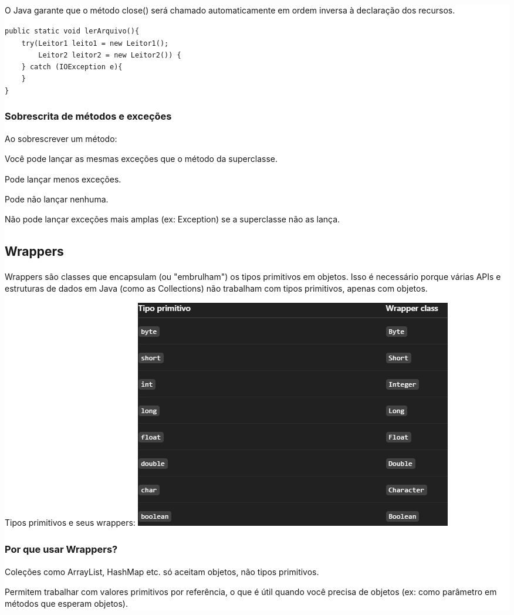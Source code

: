 O Java garante que o método close() será chamado automaticamente em ordem inversa à declaração dos recursos.

    public static void lerArquivo(){
        try(Leitor1 leito1 = new Leitor1();
            Leitor2 leitor2 = new Leitor2()) {
        } catch (IOException e){
        }
    }

### Sobrescrita de métodos e exceções
Ao sobrescrever um método:

Você pode lançar as mesmas exceções que o método da superclasse.

Pode lançar menos exceções.

Pode não lançar nenhuma.

Não pode lançar exceções mais amplas (ex: Exception) se a superclasse não as lança.

## Wrappers
Wrappers são classes que encapsulam (ou "embrulham") os tipos primitivos em objetos. Isso é necessário porque várias APIs e estruturas de dados em Java (como as Collections) não trabalham com tipos primitivos, apenas com objetos.

Tipos primitivos e seus wrappers:
![img_16.png](img_16.png)

### Por que usar Wrappers?
Coleções como ArrayList, HashMap etc. só aceitam objetos, não tipos primitivos.

Permitem trabalhar com valores primitivos por referência, o que é útil quando você precisa de objetos (ex: como parâmetro em métodos que esperam objetos).
